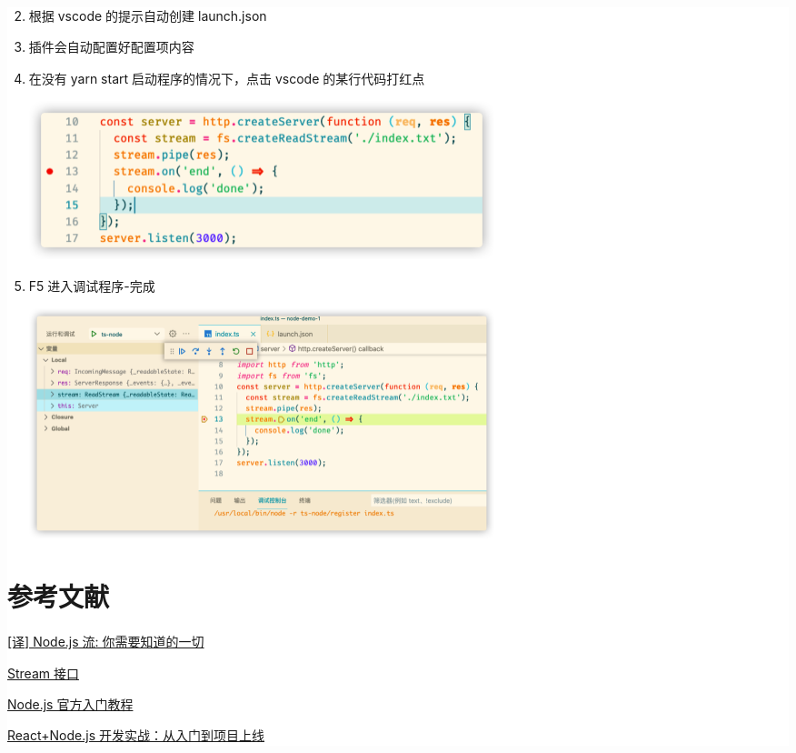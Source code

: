 2. 根据 vscode 的提示自动创建 launch.json

3. 插件会自动配置好配置项内容

4. 在没有 yarn start 启动程序的情况下，点击 vscode 的某行代码打红点

   <img src="../assets/image-20211212203228325.png" alt="image-20211212203228325" style="zoom:50%;" />

5. F5 进入调试程序-完成

   <img src="../assets/image-20211212203347046.png" alt="image-20211212203347046" style="zoom:50%;" />

# 参考文献

[[译] Node.js 流: 你需要知道的一切](https://juejin.cn/post/6844903481308872712#headin)

[Stream 接口](https://javascript.ruanyifeng.com/nodejs/stream.html)

[Node.js 官方入门教程](http://nodejs.cn/learn)

[React+Node.js 开发实战：从入门到项目上线](https://weread.qq.com/web/reader/29b322f07224e31b29b76fckc81322c012c81e728d9d180)
